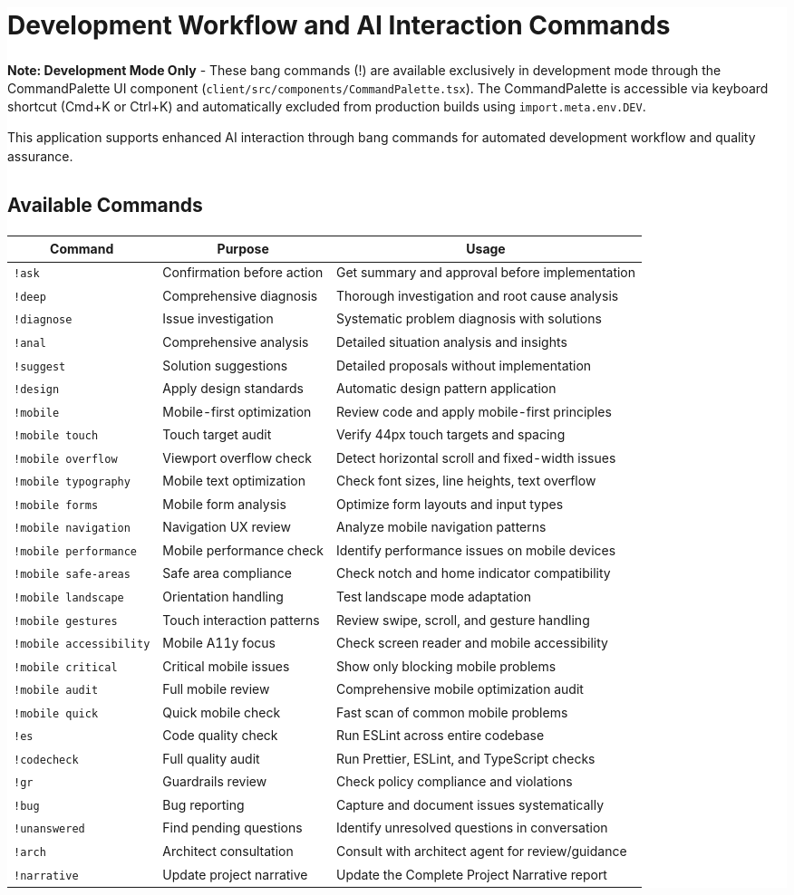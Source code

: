 # Development Workflow and AI Interaction Commands

**Note: Development Mode Only** - These bang commands (!) are available exclusively in development mode through the CommandPalette UI component (`client/src/components/CommandPalette.tsx`). The CommandPalette is accessible via keyboard shortcut (Cmd+K or Ctrl+K) and automatically excluded from production builds using `import.meta.env.DEV`.

This application supports enhanced AI interaction through bang commands for automated development workflow and quality assurance.

## Available Commands

| Command                 | Purpose                    | Usage                                           |
| ----------------------- | -------------------------- | ----------------------------------------------- |
| `!ask`                  | Confirmation before action | Get summary and approval before implementation  |
| `!deep`                 | Comprehensive diagnosis    | Thorough investigation and root cause analysis  |
| `!diagnose`             | Issue investigation        | Systematic problem diagnosis with solutions     |
| `!anal`                 | Comprehensive analysis     | Detailed situation analysis and insights        |
| `!suggest`              | Solution suggestions       | Detailed proposals without implementation       |
| `!design`               | Apply design standards     | Automatic design pattern application            |
| `!mobile`               | Mobile-first optimization  | Review code and apply mobile-first principles   |
| `!mobile touch`         | Touch target audit         | Verify 44px touch targets and spacing           |
| `!mobile overflow`      | Viewport overflow check    | Detect horizontal scroll and fixed-width issues |
| `!mobile typography`    | Mobile text optimization   | Check font sizes, line heights, text overflow   |
| `!mobile forms`         | Mobile form analysis       | Optimize form layouts and input types           |
| `!mobile navigation`    | Navigation UX review       | Analyze mobile navigation patterns              |
| `!mobile performance`   | Mobile performance check   | Identify performance issues on mobile devices   |
| `!mobile safe-areas`    | Safe area compliance       | Check notch and home indicator compatibility    |
| `!mobile landscape`     | Orientation handling       | Test landscape mode adaptation                  |
| `!mobile gestures`      | Touch interaction patterns | Review swipe, scroll, and gesture handling      |
| `!mobile accessibility` | Mobile A11y focus          | Check screen reader and mobile accessibility    |
| `!mobile critical`      | Critical mobile issues     | Show only blocking mobile problems              |
| `!mobile audit`         | Full mobile review         | Comprehensive mobile optimization audit         |
| `!mobile quick`         | Quick mobile check         | Fast scan of common mobile problems             |
| `!es`                   | Code quality check         | Run ESLint across entire codebase               |
| `!codecheck`            | Full quality audit         | Run Prettier, ESLint, and TypeScript checks     |
| `!gr`                   | Guardrails review          | Check policy compliance and violations          |
| `!bug`                  | Bug reporting              | Capture and document issues systematically      |
| `!unanswered`           | Find pending questions     | Identify unresolved questions in conversation   |
| `!arch`                 | Architect consultation     | Consult with architect agent for review/guidance |
| `!narrative`            | Update project narrative   | Update the Complete Project Narrative report     |
